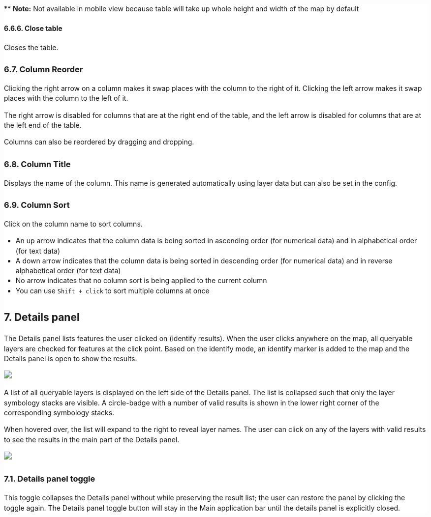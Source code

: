 
** **Note:** Not available in mobile view because table will take up whole height and width of the map by default

#### 6.6.6.  Close table 

Closes the table.

### 6.7. Column Reorder

Clicking the right arrow on a column makes it swap places with the column to the right of it. Clicking the left arrow makes it swap places with the column to the left of it. 

The right arrow is disabled for columns that are at the right end of the table, and the left arrow is disabled for columns that are at the left end of the table. 

Columns can also be reordered by dragging and dropping.

### 6.8. Column Title
Displays the name of the column. This name is generated automatically using layer data but can also be set in the config. 

### 6.9. Column Sort

Click on the column name to sort columns. 

- An up arrow indicates that the column data is being sorted in ascending order (for numerical data) and in alphabetical order (for text data)
- A down arrow indicates that the column data is being sorted in descending order (for numerical data) and in reverse alphabetical order (for text data)
- No arrow indicates that no column sort is being applied to the current column 
- You can use `Shift + click` to sort multiple columns at once


## 7. Details panel

The Details panel lists features the user clicked on (identify results). When the user clicks anywhere on the map, all queryable layers are checked for features at the click point. Based on the identify mode, an identify marker is added to the map and the Details panel is open to show the results.

![](https://i.imgur.com/J7GC0zi.png)

A list of all queryable layers is displayed on the left side of the Details panel. The list is collapsed such that only the layer symbology stacks are visible. A circle-badge with a number of valid results is shown in the lower right corner of the corresponding symbology stacks.

When hovered over, the list will expand to the right to reveal layer names. The user can click on any of the layers with valid results to see the results in the main part of the Details panel.

![](https://i.imgur.com/m92lsTJ.png)

### 7.1. Details panel toggle

This toggle collapses the Details panel without while preserving the result list; the user can restore the panel by clicking the toggle again. The Details panel toggle button will stay in the Main application bar until the details panel is explicitly closed.
